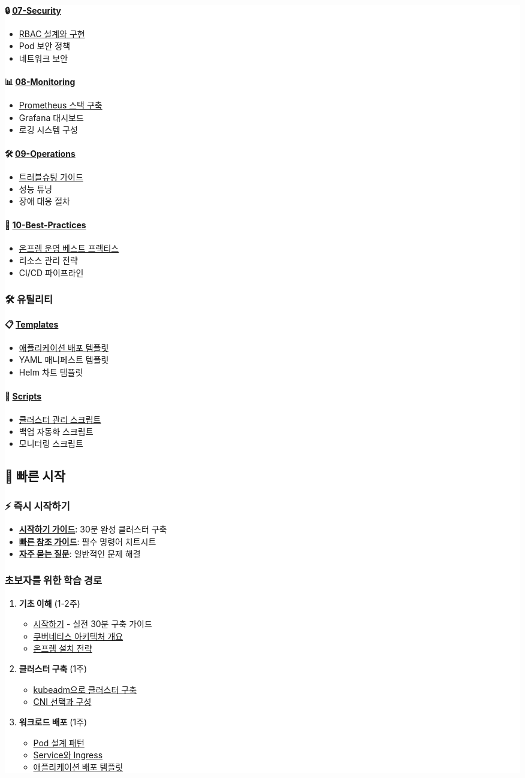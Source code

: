 #### 🔒 [07-Security](07-Security/)
- [RBAC 설계와 구현](07-Security/RBAC%20설계와%20구현.md)
- Pod 보안 정책
- 네트워크 보안

#### 📊 [08-Monitoring](08-Monitoring/)
- [Prometheus 스택 구축](08-Monitoring/Prometheus%20스택%20구축.md)
- Grafana 대시보드
- 로깅 시스템 구성

#### 🛠️ [09-Operations](09-Operations/)
- [트러블슈팅 가이드](09-Operations/트러블슈팅%20가이드.md)
- 성능 튜닝
- 장애 대응 절차

#### 🌟 [10-Best-Practices](10-Best-Practices/)
- [온프렘 운영 베스트 프랙티스](10-Best-Practices/온프렘%20운영%20베스트%20프랙티스.md)
- 리소스 관리 전략
- CI/CD 파이프라인

### 🛠️ 유틸리티

#### 📋 [Templates](Templates/)
- [애플리케이션 배포 템플릿](Templates/애플리케이션%20배포%20템플릿.md)
- YAML 매니페스트 템플릿
- Helm 차트 템플릿

#### 🔧 [Scripts](Scripts/)
- [클러스터 관리 스크립트](Scripts/클러스터%20관리%20스크립트.md)
- 백업 자동화 스크립트
- 모니터링 스크립트

## 🚀 빠른 시작

### ⚡ 즉시 시작하기
- **[시작하기 가이드](00-Overview/시작하기.md)**: 30분 완성 클러스터 구축
- **[빠른 참조 가이드](00-Overview/빠른%20참조%20가이드.md)**: 필수 명령어 치트시트
- **[자주 묻는 질문](00-Overview/자주%20묻는%20질문.md)**: 일반적인 문제 해결

### 초보자를 위한 학습 경로

1. **기초 이해** (1-2주)
   - [시작하기](00-Overview/시작하기.md) - 실전 30분 구축 가이드
   - [쿠버네티스 아키텍처 개요](01-Architecture/쿠버네티스%20아키텍처%20개요.md)
   - [온프렘 설치 전략](02-Installation/온프렘%20설치%20전략.md)

2. **클러스터 구축** (1주)
   - [kubeadm으로 클러스터 구축](02-Installation/kubeadm으로%20클러스터%20구축.md)
   - [CNI 선택과 구성](05-Networking/CNI%20선택과%20구성.md)

3. **워크로드 배포** (1주)
   - [Pod 설계 패턴](04-Workloads/Pod%20설계%20패턴.md)
   - [Service와 Ingress](05-Networking/Service와%20Ingress.md)
   - [애플리케이션 배포 템플릿](Templates/애플리케이션%20배포%20템플릿.md)
